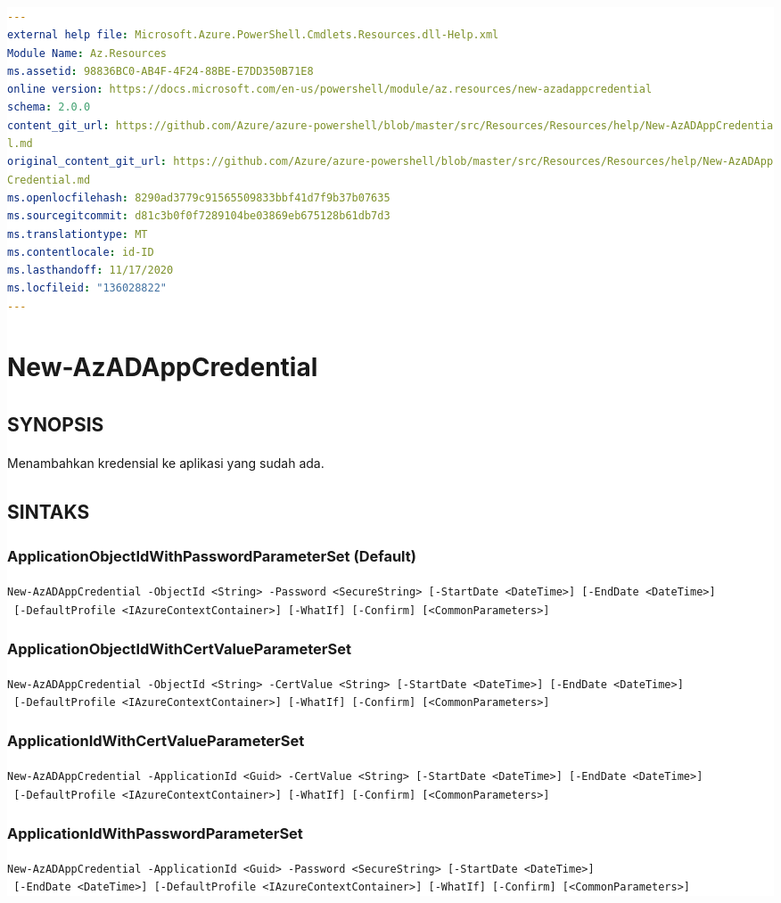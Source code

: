 ```yaml
---
external help file: Microsoft.Azure.PowerShell.Cmdlets.Resources.dll-Help.xml
Module Name: Az.Resources
ms.assetid: 98836BC0-AB4F-4F24-88BE-E7DD350B71E8
online version: https://docs.microsoft.com/en-us/powershell/module/az.resources/new-azadappcredential
schema: 2.0.0
content_git_url: https://github.com/Azure/azure-powershell/blob/master/src/Resources/Resources/help/New-AzADAppCredential.md
original_content_git_url: https://github.com/Azure/azure-powershell/blob/master/src/Resources/Resources/help/New-AzADAppCredential.md
ms.openlocfilehash: 8290ad3779c91565509833bbf41d7f9b37b07635
ms.sourcegitcommit: d81c3b0f0f7289104be03869eb675128b61db7d3
ms.translationtype: MT
ms.contentlocale: id-ID
ms.lasthandoff: 11/17/2020
ms.locfileid: "136028822"
---
```

# New-AzADAppCredential

## SYNOPSIS
Menambahkan kredensial ke aplikasi yang sudah ada.

## SINTAKS

### ApplicationObjectIdWithPasswordParameterSet (Default)
```
New-AzADAppCredential -ObjectId <String> -Password <SecureString> [-StartDate <DateTime>] [-EndDate <DateTime>]
 [-DefaultProfile <IAzureContextContainer>] [-WhatIf] [-Confirm] [<CommonParameters>]
```

### ApplicationObjectIdWithCertValueParameterSet
```
New-AzADAppCredential -ObjectId <String> -CertValue <String> [-StartDate <DateTime>] [-EndDate <DateTime>]
 [-DefaultProfile <IAzureContextContainer>] [-WhatIf] [-Confirm] [<CommonParameters>]
```

### ApplicationIdWithCertValueParameterSet
```
New-AzADAppCredential -ApplicationId <Guid> -CertValue <String> [-StartDate <DateTime>] [-EndDate <DateTime>]
 [-DefaultProfile <IAzureContextContainer>] [-WhatIf] [-Confirm] [<CommonParameters>]
```

### ApplicationIdWithPasswordParameterSet
```
New-AzADAppCredential -ApplicationId <Guid> -Password <SecureString> [-StartDate <DateTime>]
 [-EndDate <DateTime>] [-DefaultProfile <IAzureContextContainer>] [-WhatIf] [-Confirm] [<CommonParameters>]
```
